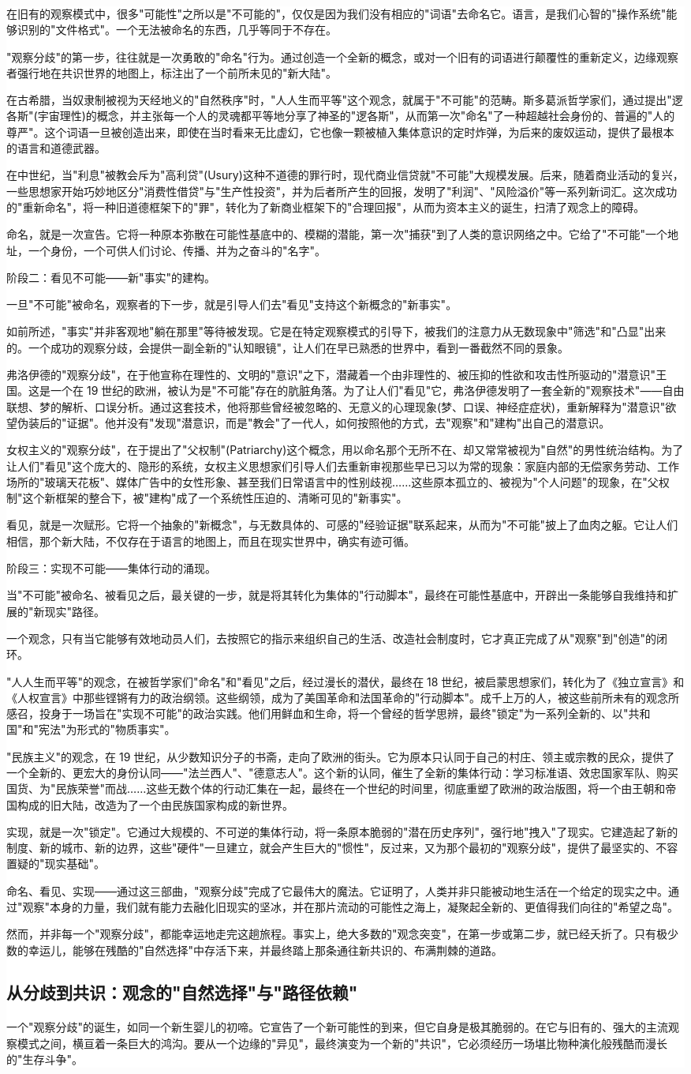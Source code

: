 在旧有的观察模式中，很多"可能性"之所以是"不可能的"，仅仅是因为我们没有相应的"词语"去命名它。语言，是我们心智的"操作系统"能够识别的"文件格式"。一个无法被命名的东西，几乎等同于不存在。

"观察分歧"的第一步，往往就是一次勇敢的"命名"行为。通过创造一个全新的概念，或对一个旧有的词语进行颠覆性的重新定义，边缘观察者强行地在共识世界的地图上，标注出了一个前所未见的"新大陆"。

在古希腊，当奴隶制被视为天经地义的"自然秩序"时，"人人生而平等"这个观念，就属于"不可能"的范畴。斯多葛派哲学家们，通过提出"逻各斯"(宇宙理性)的概念，并主张每一个人的灵魂都平等地分享了神圣的"逻各斯"，从而第一次"命名"了一种超越社会身份的、普遍的"人的尊严"。这个词语一旦被创造出来，即使在当时看来无比虚幻，它也像一颗被植入集体意识的定时炸弹，为后来的废奴运动，提供了最根本的语言和道德武器。

在中世纪，当"利息"被教会斥为"高利贷"(Usury)这种不道德的罪行时，现代商业信贷就"不可能"大规模发展。后来，随着商业活动的复兴，一些思想家开始巧妙地区分"消费性借贷"与"生产性投资"，并为后者所产生的回报，发明了"利润"、"风险溢价"等一系列新词汇。这次成功的"重新命名"，将一种旧道德框架下的"罪"，转化为了新商业框架下的"合理回报"，从而为资本主义的诞生，扫清了观念上的障碍。

命名，就是一次宣告。它将一种原本弥散在可能性基底中的、模糊的潜能，第一次"捕获"到了人类的意识网络之中。它给了"不可能"一个地址，一个身份，一个可供人们讨论、传播、并为之奋斗的"名字"。

阶段二：看见不可能——新"事实"的建构。

一旦"不可能"被命名，观察者的下一步，就是引导人们去"看见"支持这个新概念的"新事实"。

如前所述，"事实"并非客观地"躺在那里"等待被发现。它是在特定观察模式的引导下，被我们的注意力从无数现象中"筛选"和"凸显"出来的。一个成功的观察分歧，会提供一副全新的"认知眼镜"，让人们在早已熟悉的世界中，看到一番截然不同的景象。

弗洛伊德的"观察分歧"，在于他宣称在理性的、文明的"意识"之下，潜藏着一个由非理性的、被压抑的性欲和攻击性所驱动的"潜意识"王国。这是一个在 19 世纪的欧洲，被认为是"不可能"存在的肮脏角落。为了让人们"看见"它，弗洛伊德发明了一套全新的"观察技术"——自由联想、梦的解析、口误分析。通过这套技术，他将那些曾经被忽略的、无意义的心理现象(梦、口误、神经症症状)，重新解释为"潜意识"欲望伪装后的"证据"。他并没有"发现"潜意识，而是"教会"了一代人，如何按照他的方式，去"观察"和"建构"出自己的潜意识。

女权主义的"观察分歧"，在于提出了"父权制"(Patriarchy)这个概念，用以命名那个无所不在、却又常常被视为"自然"的男性统治结构。为了让人们"看见"这个庞大的、隐形的系统，女权主义思想家们引导人们去重新审视那些早已习以为常的现象：家庭内部的无偿家务劳动、工作场所的"玻璃天花板"、媒体广告中的女性形象、甚至我们日常语言中的性别歧视……这些原本孤立的、被视为"个人问题"的现象，在"父权制"这个新框架的整合下，被"建构"成了一个系统性压迫的、清晰可见的"新事实"。

看见，就是一次赋形。它将一个抽象的"新概念"，与无数具体的、可感的"经验证据"联系起来，从而为"不可能"披上了血肉之躯。它让人们相信，那个新大陆，不仅存在于语言的地图上，而且在现实世界中，确实有迹可循。

阶段三：实现不可能——集体行动的涌现。

当"不可能"被命名、被看见之后，最关键的一步，就是将其转化为集体的"行动脚本"，最终在可能性基底中，开辟出一条能够自我维持和扩展的"新现实"路径。

一个观念，只有当它能够有效地动员人们，去按照它的指示来组织自己的生活、改造社会制度时，它才真正完成了从"观察"到"创造"的闭环。

"人人生而平等"的观念，在被哲学家们"命名"和"看见"之后，经过漫长的潜伏，最终在 18 世纪，被启蒙思想家们，转化为了《独立宣言》和《人权宣言》中那些铿锵有力的政治纲领。这些纲领，成为了美国革命和法国革命的"行动脚本"。成千上万的人，被这些前所未有的观念所感召，投身于一场旨在"实现不可能"的政治实践。他们用鲜血和生命，将一个曾经的哲学思辨，最终"锁定"为一系列全新的、以"共和国"和"宪法"为形式的"物质事实"。

"民族主义"的观念，在 19 世纪，从少数知识分子的书斋，走向了欧洲的街头。它为原本只认同于自己的村庄、领主或宗教的民众，提供了一个全新的、更宏大的身份认同——"法兰西人"、"德意志人"。这个新的认同，催生了全新的集体行动：学习标准语、效忠国家军队、购买国货、为"民族荣誉"而战……这些无数个体的行动汇集在一起，最终在一个世纪的时间里，彻底重塑了欧洲的政治版图，将一个由王朝和帝国构成的旧大陆，改造为了一个由民族国家构成的新世界。

实现，就是一次"锁定"。它通过大规模的、不可逆的集体行动，将一条原本脆弱的"潜在历史序列"，强行地"拽入"了现实。它建造起了新的制度、新的城市、新的边界，这些"硬件"一旦建立，就会产生巨大的"惯性"，反过来，又为那个最初的"观察分歧"，提供了最坚实的、不容置疑的"现实基础"。

命名、看见、实现——通过这三部曲，"观察分歧"完成了它最伟大的魔法。它证明了，人类并非只能被动地生活在一个给定的现实之中。通过"观察"本身的力量，我们就有能力去融化旧现实的坚冰，并在那片流动的可能性之海上，凝聚起全新的、更值得我们向往的"希望之岛"。

然而，并非每一个"观察分歧"，都能幸运地走完这趟旅程。事实上，绝大多数的"观念突变"，在第一步或第二步，就已经夭折了。只有极少数的幸运儿，能够在残酷的"自然选择"中存活下来，并最终踏上那条通往新共识的、布满荆棘的道路。

## 从分歧到共识：观念的"自然选择"与"路径依赖"

一个"观察分歧"的诞生，如同一个新生婴儿的初啼。它宣告了一个新可能性的到来，但它自身是极其脆弱的。在它与旧有的、强大的主流观察模式之间，横亘着一条巨大的鸿沟。要从一个边缘的"异见"，最终演变为一个新的"共识"，它必须经历一场堪比物种演化般残酷而漫长的"生存斗争"。

